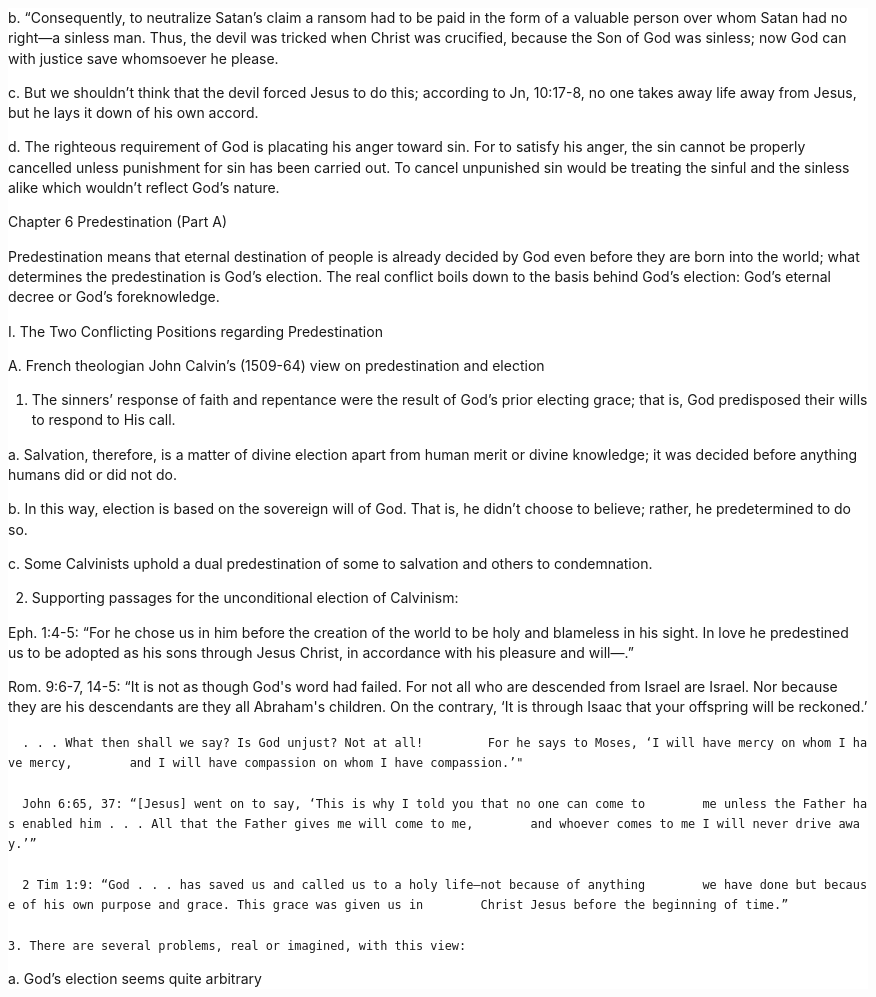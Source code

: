 b. “Consequently, to neutralize Satan’s claim a ransom had to be paid in the form of a valuable person over whom Satan had no right—a sinless man. Thus, the devil was tricked when Christ was crucified, because the Son of God was sinless; now God can with justice save whomsoever he please.

c. But we shouldn’t think that the devil forced Jesus to do this; according to Jn, 10:17-8,      no one takes away life away from Jesus, but he lays it down of his own accord.

d. The righteous requirement of God is placating his anger toward sin.  For to satisfy his      anger, the sin cannot be properly cancelled unless punishment for sin has been carried      out.  To cancel unpunished sin would be treating the sinful and the sinless alike which      wouldn’t reflect God’s nature.




Chapter 6    Predestination (Part A)

Predestination means that eternal destination of people is already decided by God even before they are born into the world; what determines the predestination is God’s election.  The real  conflict boils down to the basis behind God’s election: God’s eternal decree or God’s  foreknowledge.

I. The Two Conflicting Positions regarding Predestination

  A. French theologian John Calvin’s (1509-64) view on predestination and election

1. The sinners’ response of faith and repentance were the result of God’s prior        electing grace; that is, God predisposed their wills to respond to His call.

a. Salvation, therefore, is a matter of divine election apart from human merit or divine          knowledge; it was decided before anything humans did or did not do.

b. In this way, election is based on the sovereign will of God.
        That is, he didn’t choose to believe; rather, he predetermined to do so.

c. Some Calvinists uphold a dual predestination of some          to salvation and others to condemnation.

2. Supporting passages for the unconditional election of Calvinism:

Eph. 1:4-5: “For he chose us in him before the creation of the world to be holy and blameless in his sight. In love he predestined us to be adopted as his sons through Jesus Christ, in accordance with his pleasure and will—.”

Rom. 9:6-7, 14-5: “It is not as though God's word had failed. For not all who are descended from Israel are Israel. Nor because they are his descendants are they all Abraham's children. On the contrary, ‘It is  through Isaac that your offspring will be reckoned.’

      . . . What then shall we say? Is God unjust? Not at all!         For he says to Moses, ‘I will have mercy on whom I have mercy,        and I will have compassion on whom I have compassion.’"

      John 6:65, 37: “[Jesus] went on to say, ‘This is why I told you that no one can come to        me unless the Father has enabled him . . . All that the Father gives me will come to me,        and whoever comes to me I will never drive away.’”

      2 Tim 1:9: “God . . . has saved us and called us to a holy life—not because of anything        we have done but because of his own purpose and grace. This grace was given us in        Christ Jesus before the beginning of time.”

    3. There are several problems, real or imagined, with this view:

a. God’s election seems quite arbitrary
